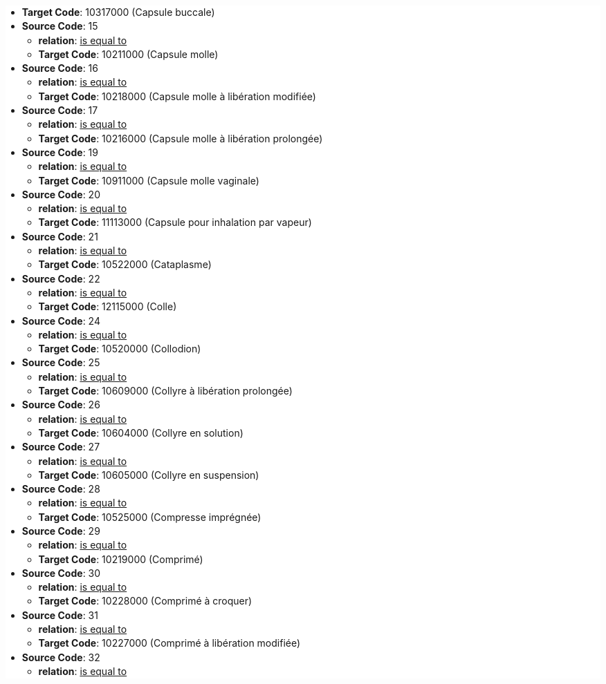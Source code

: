   * **Target Code**: 10317000 (Capsule buccale)
* **Source Code**: 15
  * **relation**: [is equal to](http://hl7.org/fhir/R5/codesystem-concept-map-relationship.html#equal)
  * **Target Code**: 10211000 (Capsule molle)
* **Source Code**: 16
  * **relation**: [is equal to](http://hl7.org/fhir/R5/codesystem-concept-map-relationship.html#equal)
  * **Target Code**: 10218000 (Capsule molle à libération modifiée)
* **Source Code**: 17
  * **relation**: [is equal to](http://hl7.org/fhir/R5/codesystem-concept-map-relationship.html#equal)
  * **Target Code**: 10216000 (Capsule molle à libération prolongée)
* **Source Code**: 19
  * **relation**: [is equal to](http://hl7.org/fhir/R5/codesystem-concept-map-relationship.html#equal)
  * **Target Code**: 10911000 (Capsule molle vaginale)
* **Source Code**: 20
  * **relation**: [is equal to](http://hl7.org/fhir/R5/codesystem-concept-map-relationship.html#equal)
  * **Target Code**: 11113000 (Capsule pour inhalation par vapeur)
* **Source Code**: 21
  * **relation**: [is equal to](http://hl7.org/fhir/R5/codesystem-concept-map-relationship.html#equal)
  * **Target Code**: 10522000 (Cataplasme)
* **Source Code**: 22
  * **relation**: [is equal to](http://hl7.org/fhir/R5/codesystem-concept-map-relationship.html#equal)
  * **Target Code**: 12115000 (Colle)
* **Source Code**: 24
  * **relation**: [is equal to](http://hl7.org/fhir/R5/codesystem-concept-map-relationship.html#equal)
  * **Target Code**: 10520000 (Collodion)
* **Source Code**: 25
  * **relation**: [is equal to](http://hl7.org/fhir/R5/codesystem-concept-map-relationship.html#equal)
  * **Target Code**: 10609000 (Collyre à libération prolongée)
* **Source Code**: 26
  * **relation**: [is equal to](http://hl7.org/fhir/R5/codesystem-concept-map-relationship.html#equal)
  * **Target Code**: 10604000 (Collyre en solution)
* **Source Code**: 27
  * **relation**: [is equal to](http://hl7.org/fhir/R5/codesystem-concept-map-relationship.html#equal)
  * **Target Code**: 10605000 (Collyre en suspension)
* **Source Code**: 28
  * **relation**: [is equal to](http://hl7.org/fhir/R5/codesystem-concept-map-relationship.html#equal)
  * **Target Code**: 10525000 (Compresse imprégnée)
* **Source Code**: 29
  * **relation**: [is equal to](http://hl7.org/fhir/R5/codesystem-concept-map-relationship.html#equal)
  * **Target Code**: 10219000 (Comprimé)
* **Source Code**: 30
  * **relation**: [is equal to](http://hl7.org/fhir/R5/codesystem-concept-map-relationship.html#equal)
  * **Target Code**: 10228000 (Comprimé à croquer)
* **Source Code**: 31
  * **relation**: [is equal to](http://hl7.org/fhir/R5/codesystem-concept-map-relationship.html#equal)
  * **Target Code**: 10227000 (Comprimé à libération modifiée)
* **Source Code**: 32
  * **relation**: [is equal to](http://hl7.org/fhir/R5/codesystem-concept-map-relationship.html#equal)